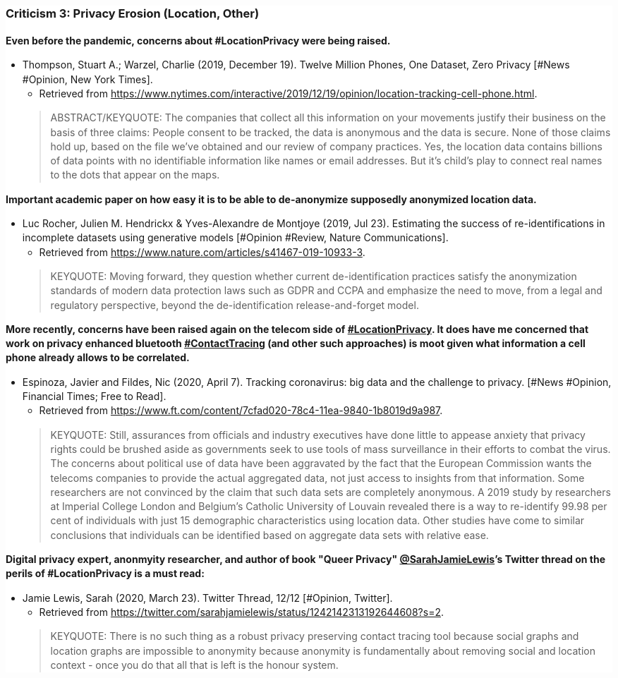 ### Criticism 3: Privacy Erosion (Location, Other)

**Even before the pandemic, concerns about #LocationPrivacy were being raised.**

* Thompson, Stuart A.; Warzel, Charlie (2019, December 19). Twelve Million Phones, One Dataset, Zero Privacy [#News #Opinion, New York Times].
  * Retrieved from https://www.nytimes.com/interactive/2019/12/19/opinion/location-tracking-cell-phone.html. 
  > ABSTRACT/KEYQUOTE: The companies that collect all this information on your movements justify their business on the basis of three claims: People consent to be tracked, the data is anonymous and the data is secure. None of those claims hold up, based on the file we’ve obtained and our review of company practices. Yes, the location data contains billions of data points with no identifiable information like names or email addresses. But it’s child’s play to connect real names to the dots that appear on the maps.

**Important academic paper on how easy it is to be able to de-anonymize supposedly anonymized location data.**
  
* Luc Rocher, Julien M. Hendrickx & Yves-Alexandre de Montjoye (2019, Jul 23). Estimating the success of re-identifications in incomplete datasets using generative models [#Opinion #Review, Nature Communications].
  * Retrieved from https://www.nature.com/articles/s41467-019-10933-3.
  > KEYQUOTE: Moving forward, they question whether current de-identification practices satisfy the anonymization standards of modern data protection laws such as GDPR and CCPA and emphasize the need to move, from a legal and regulatory perspective, beyond the de-identification release-and-forget model.

**More recently, concerns have been raised again on the telecom side of [#LocationPrivacy](https://twitter.com/hashtag/LocationPrivacy). It does have me concerned that work on privacy enhanced bluetooth [#ContactTracing](https://twitter.com/hashtag/ContactTracing) (and other such approaches) is moot given what information a cell phone already allows to be correlated.**

* Espinoza, Javier and Fildes, Nic (2020, April 7). Tracking coronavirus: big data and the challenge to privacy. [#News #Opinion, Financial Times; Free to Read].
  * Retrieved from https://www.ft.com/content/7cfad020-78c4-11ea-9840-1b8019d9a987.
  > KEYQUOTE: Still, assurances from officials and industry executives have done little to appease anxiety that privacy rights could be brushed aside as governments seek to use tools of mass surveillance in their efforts to combat the virus. The concerns about political use of data have been aggravated by the fact that the European Commission wants the telecoms companies to provide the actual aggregated data, not just access to insights from that information.
  > Some researchers are not convinced by the claim that such data sets are completely anonymous. A 2019 study by researchers at Imperial College London and Belgium’s Catholic University of Louvain revealed there is a way to re-identify 99.98 per cent of individuals with just 15 demographic characteristics using location data. Other studies have come to similar conclusions that individuals can be identified based on aggregate data sets with relative ease.

**Digital privacy expert, anonmyity researcher, and author of book "Queer Privacy" [@SarahJamieLewis](https://twitter.com/SarahJamieLewis)’s Twitter thread on the perils of #LocationPrivacy is a must read:**
* Jamie Lewis, Sarah (2020, March 23). Twitter Thread, 12/12 [#Opinion, Twitter].
  * Retrieved from https://twitter.com/sarahjamielewis/status/1242142313192644608?s=2.
  > KEYQUOTE: There is no such thing as a robust privacy preserving contact tracing tool because social graphs and location graphs are impossible to anonymity because anonymity is fundamentally about  removing social and location context - once you do that all that is left is the honour system.
  